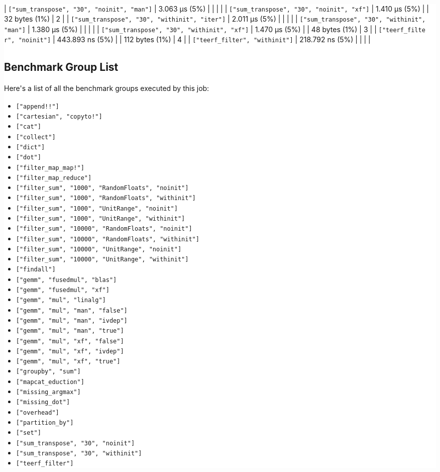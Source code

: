 | `["sum_transpose", "30", "noinit", "man"]`                     |   3.063 μs (5%) |         |                 |             |
| `["sum_transpose", "30", "noinit", "xf"]`                      |   1.410 μs (5%) |         |   32 bytes (1%) |           2 |
| `["sum_transpose", "30", "withinit", "iter"]`                  |   2.011 μs (5%) |         |                 |             |
| `["sum_transpose", "30", "withinit", "man"]`                   |   1.380 μs (5%) |         |                 |             |
| `["sum_transpose", "30", "withinit", "xf"]`                    |   1.470 μs (5%) |         |   48 bytes (1%) |           3 |
| `["teerf_filter", "noinit"]`                                   | 443.893 ns (5%) |         |  112 bytes (1%) |           4 |
| `["teerf_filter", "withinit"]`                                 | 218.792 ns (5%) |         |                 |             |

## Benchmark Group List
Here's a list of all the benchmark groups executed by this job:

- `["append!!"]`
- `["cartesian", "copyto!"]`
- `["cat"]`
- `["collect"]`
- `["dict"]`
- `["dot"]`
- `["filter_map_map!"]`
- `["filter_map_reduce"]`
- `["filter_sum", "1000", "RandomFloats", "noinit"]`
- `["filter_sum", "1000", "RandomFloats", "withinit"]`
- `["filter_sum", "1000", "UnitRange", "noinit"]`
- `["filter_sum", "1000", "UnitRange", "withinit"]`
- `["filter_sum", "10000", "RandomFloats", "noinit"]`
- `["filter_sum", "10000", "RandomFloats", "withinit"]`
- `["filter_sum", "10000", "UnitRange", "noinit"]`
- `["filter_sum", "10000", "UnitRange", "withinit"]`
- `["findall"]`
- `["gemm", "fusedmul", "blas"]`
- `["gemm", "fusedmul", "xf"]`
- `["gemm", "mul", "linalg"]`
- `["gemm", "mul", "man", "false"]`
- `["gemm", "mul", "man", "ivdep"]`
- `["gemm", "mul", "man", "true"]`
- `["gemm", "mul", "xf", "false"]`
- `["gemm", "mul", "xf", "ivdep"]`
- `["gemm", "mul", "xf", "true"]`
- `["groupby", "sum"]`
- `["mapcat_eduction"]`
- `["missing_argmax"]`
- `["missing_dot"]`
- `["overhead"]`
- `["partition_by"]`
- `["set"]`
- `["sum_transpose", "30", "noinit"]`
- `["sum_transpose", "30", "withinit"]`
- `["teerf_filter"]`
